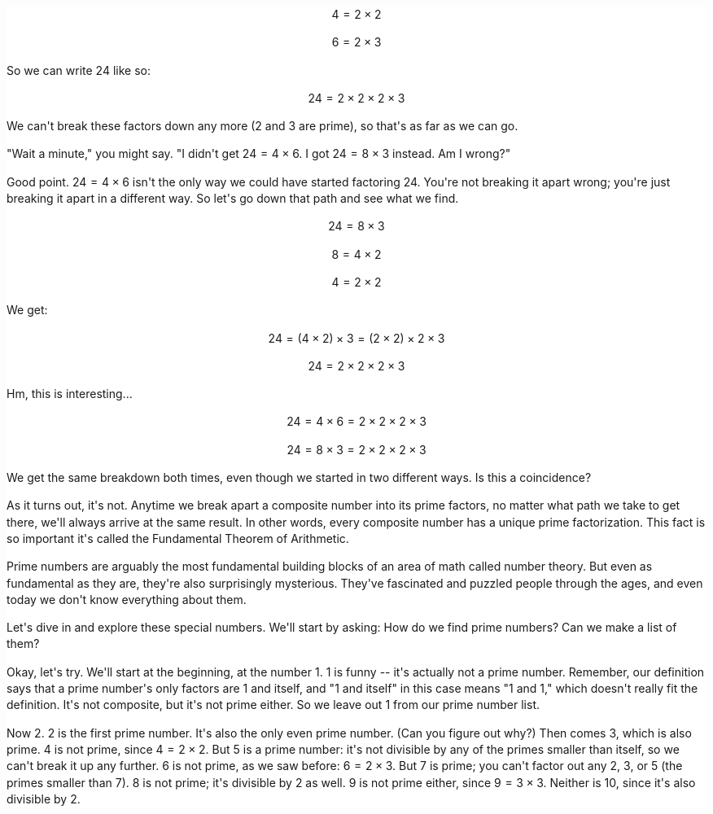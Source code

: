 $$ 4 = 2 \times 2 $$

$$ 6 = 2 \times 3 $$

So we can write 24 like so:

$$ 24 = 2 \times 2 \times 2 \times 3 $$

We can't break these factors down any more ($2$ and $3$ are prime), so that's as far as we can go.

"Wait a minute," you might say. "I didn't get $24 = 4 \times 6$. I got $24 = 8 \times 3$ instead. Am I wrong?"

Good point. $24 = 4 \times 6$ isn't the only way we could have started factoring $24$. You're not breaking it apart wrong; you're just breaking it apart in a different way. So let's go down that path and see what we find.

$$ 24 = 8 \times 3 $$

$$ 8 = 4 \times 2 $$

$$ 4 = 2 \times 2 $$

We get:

$$ 24 = (4 \times 2) \times 3 = (2 \times 2) \times 2 \times 3 $$

$$ 24 = 2 \times 2 \times 2 \times 3 $$

Hm, this is interesting...

$$ 24 = 4 \times 6 = 2 \times 2 \times 2 \times 3 $$

$$ 24 = 8 \times 3 = 2 \times 2 \times 2 \times 3 $$

We get the same breakdown both times, even though we started in two different ways. Is this a coincidence?

As it turns out, it's not. Anytime we break apart a composite number into its prime factors, no matter what path we take to get there, we'll always arrive at the same result. In other words, every composite number has a unique prime factorization. This fact is so important it's called the Fundamental Theorem of Arithmetic.

Prime numbers are arguably the most fundamental building blocks of an area of math called number theory. But even as fundamental as they are, they're also surprisingly mysterious. They've fascinated and puzzled people through the ages, and even today we don't know everything about them.

Let's dive in and explore these special numbers. We'll start by asking: How do we find prime numbers? Can we make a list of them?

Okay, let's try. We'll start at the beginning, at the number $1$. $1$ is funny -- it's actually not a prime number. Remember, our definition says that a prime number's only factors are $1$ and itself, and "$1$ and itself" in this case means "$1$ and $1$," which doesn't really fit the definition. It's not composite, but it's not prime either. So we leave out $1$ from our prime number list.

Now $2$. $2$ is the first prime number. It's also the only even prime number. (Can you figure out why?) Then comes $3$, which is also prime. $4$ is not prime, since $4 = 2 \times 2$. But $5$ is a prime number: it's not divisible by any of the primes smaller than itself, so we can't break it up any further. $6$ is not prime, as we saw before: $6 = 2 \times 3$. But $7$ is prime; you can't factor out any $2$, $3$, or $5$ (the primes smaller than $7$). $8$ is not prime; it's divisible by $2$ as well. $9$ is not prime either, since $9 = 3 \times 3$. Neither is $10$, since it's also divisible by $2$.
